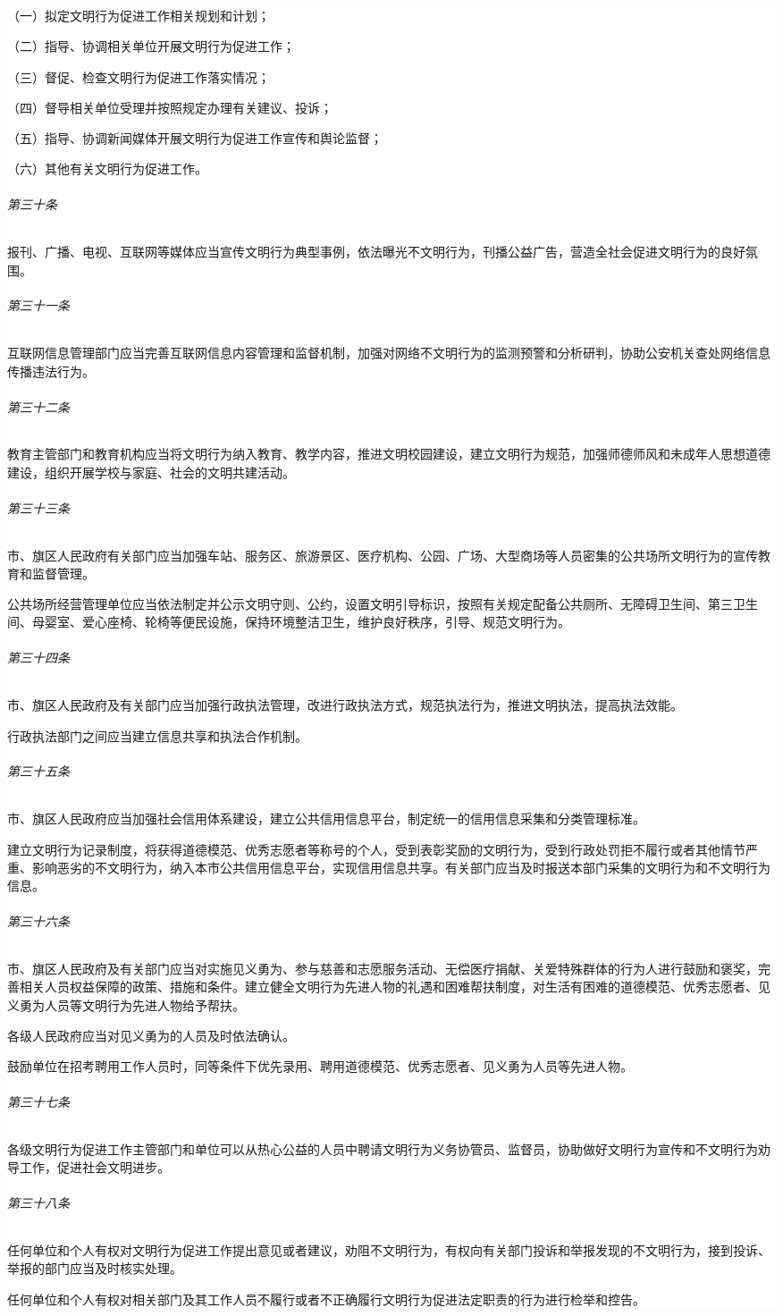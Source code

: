 （一）拟定文明行为促进工作相关规划和计划；

（二）指导、协调相关单位开展文明行为促进工作；

（三）督促、检查文明行为促进工作落实情况；

（四）督导相关单位受理并按照规定办理有关建议、投诉；

（五）指导、协调新闻媒体开展文明行为促进工作宣传和舆论监督；

（六）其他有关文明行为促进工作。

###### 第三十条

报刊、广播、电视、互联网等媒体应当宣传文明行为典型事例，依法曝光不文明行为，刊播公益广告，营造全社会促进文明行为的良好氛围。

###### 第三十一条

互联网信息管理部门应当完善互联网信息内容管理和监督机制，加强对网络不文明行为的监测预警和分析研判，协助公安机关查处网络信息传播违法行为。

###### 第三十二条

教育主管部门和教育机构应当将文明行为纳入教育、教学内容，推进文明校园建设，建立文明行为规范，加强师德师风和未成年人思想道德建设，组织开展学校与家庭、社会的文明共建活动。

###### 第三十三条

市、旗区人民政府有关部门应当加强车站、服务区、旅游景区、医疗机构、公园、广场、大型商场等人员密集的公共场所文明行为的宣传教育和监督管理。

公共场所经营管理单位应当依法制定并公示文明守则、公约，设置文明引导标识，按照有关规定配备公共厕所、无障碍卫生间、第三卫生间、母婴室、爱心座椅、轮椅等便民设施，保持环境整洁卫生，维护良好秩序，引导、规范文明行为。

###### 第三十四条

市、旗区人民政府及有关部门应当加强行政执法管理，改进行政执法方式，规范执法行为，推进文明执法，提高执法效能。

行政执法部门之间应当建立信息共享和执法合作机制。

###### 第三十五条

市、旗区人民政府应当加强社会信用体系建设，建立公共信用信息平台，制定统一的信用信息采集和分类管理标准。

建立文明行为记录制度，将获得道德模范、优秀志愿者等称号的个人，受到表彰奖励的文明行为，受到行政处罚拒不履行或者其他情节严重、影响恶劣的不文明行为，纳入本市公共信用信息平台，实现信用信息共享。有关部门应当及时报送本部门采集的文明行为和不文明行为信息。

###### 第三十六条

市、旗区人民政府及有关部门应当对实施见义勇为、参与慈善和志愿服务活动、无偿医疗捐献、关爱特殊群体的行为人进行鼓励和褒奖，完善相关人员权益保障的政策、措施和条件。建立健全文明行为先进人物的礼遇和困难帮扶制度，对生活有困难的道德模范、优秀志愿者、见义勇为人员等文明行为先进人物给予帮扶。

各级人民政府应当对见义勇为的人员及时依法确认。

鼓励单位在招考聘用工作人员时，同等条件下优先录用、聘用道德模范、优秀志愿者、见义勇为人员等先进人物。

###### 第三十七条

各级文明行为促进工作主管部门和单位可以从热心公益的人员中聘请文明行为义务协管员、监督员，协助做好文明行为宣传和不文明行为劝导工作，促进社会文明进步。

###### 第三十八条

任何单位和个人有权对文明行为促进工作提出意见或者建议，劝阻不文明行为，有权向有关部门投诉和举报发现的不文明行为，接到投诉、举报的部门应当及时核实处理。

任何单位和个人有权对相关部门及其工作人员不履行或者不正确履行文明行为促进法定职责的行为进行检举和控告。
